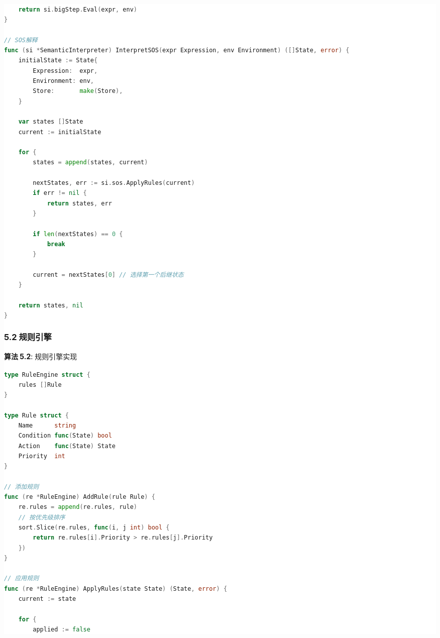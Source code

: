 ```go
    return si.bigStep.Eval(expr, env)
}

// SOS解释
func (si *SemanticInterpreter) InterpretSOS(expr Expression, env Environment) ([]State, error) {
    initialState := State{
        Expression:  expr,
        Environment: env,
        Store:       make(Store),
    }
    
    var states []State
    current := initialState
    
    for {
        states = append(states, current)
        
        nextStates, err := si.sos.ApplyRules(current)
        if err != nil {
            return states, err
        }
        
        if len(nextStates) == 0 {
            break
        }
        
        current = nextStates[0] // 选择第一个后继状态
    }
    
    return states, nil
}
```

### 5.2 规则引擎

**算法 5.2**: 规则引擎实现

```go
type RuleEngine struct {
    rules []Rule
}

type Rule struct {
    Name      string
    Condition func(State) bool
    Action    func(State) State
    Priority  int
}

// 添加规则
func (re *RuleEngine) AddRule(rule Rule) {
    re.rules = append(re.rules, rule)
    // 按优先级排序
    sort.Slice(re.rules, func(i, j int) bool {
        return re.rules[i].Priority > re.rules[j].Priority
    })
}

// 应用规则
func (re *RuleEngine) ApplyRules(state State) (State, error) {
    current := state
    
    for {
        applied := false
```